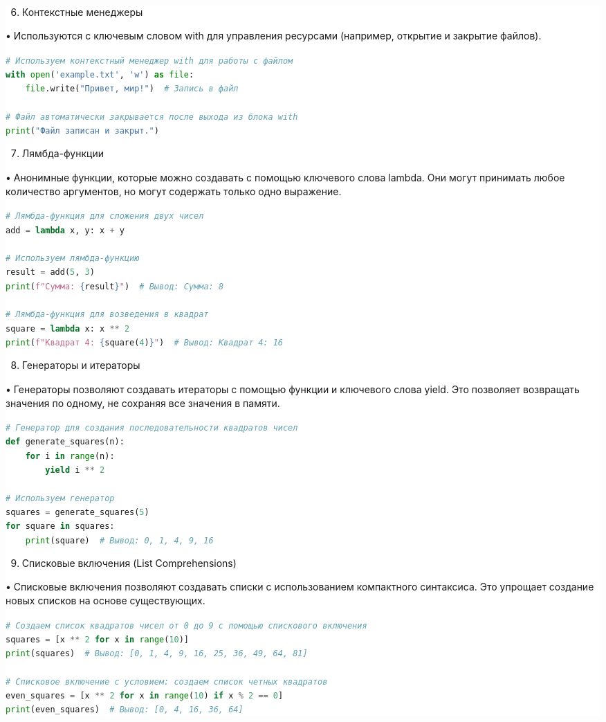 6. Контекстные менеджеры

• Используются с ключевым словом with для управления ресурсами (например, открытие и закрытие файлов).

```python
# Используем контекстный менеджер with для работы с файлом
with open('example.txt', 'w') as file:
    file.write("Привет, мир!")  # Запись в файл

# Файл автоматически закрывается после выхода из блока with
print("Файл записан и закрыт.")
```

7. Лямбда-функции

• Анонимные функции, которые можно создавать с помощью ключевого слова lambda. Они могут принимать любое количество аргументов, но могут содержать только одно выражение.

```python
# Лямбда-функция для сложения двух чисел
add = lambda x, y: x + y

# Используем лямбда-функцию
result = add(5, 3)
print(f"Сумма: {result}")  # Вывод: Сумма: 8

# Лямбда-функция для возведения в квадрат
square = lambda x: x ** 2
print(f"Квадрат 4: {square(4)}")  # Вывод: Квадрат 4: 16
```

8. Генераторы и итераторы

• Генераторы позволяют создавать итераторы с помощью функции и ключевого слова yield. Это позволяет возвращать значения по одному, не сохраняя все значения в памяти.

```python
# Генератор для создания последовательности квадратов чисел
def generate_squares(n):
    for i in range(n):
        yield i ** 2

# Используем генератор
squares = generate_squares(5)
for square in squares:
    print(square)  # Вывод: 0, 1, 4, 9, 16
```

9. Списковые включения (List Comprehensions)

• Списковые включения позволяют создавать списки с использованием компактного синтаксиса. Это упрощает создание новых списков на основе существующих.

```python
# Создаем список квадратов чисел от 0 до 9 с помощью спискового включения
squares = [x ** 2 for x in range(10)]
print(squares)  # Вывод: [0, 1, 4, 9, 16, 25, 36, 49, 64, 81]

# Списковое включение с условием: создаем список четных квадратов
even_squares = [x ** 2 for x in range(10) if x % 2 == 0]
print(even_squares)  # Вывод: [0, 4, 16, 36, 64]
```
